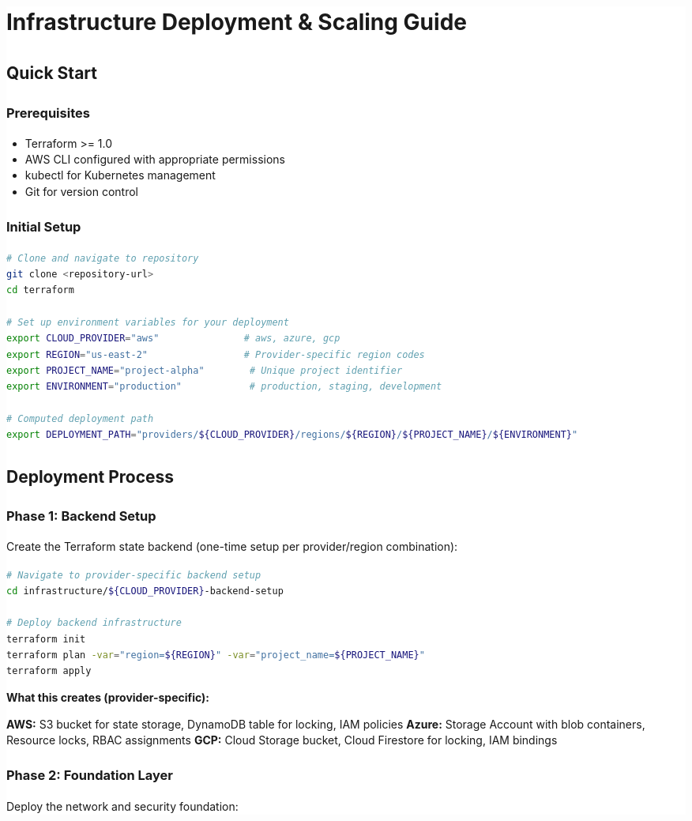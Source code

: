 # Infrastructure Deployment & Scaling Guide

## Quick Start

### Prerequisites
- Terraform >= 1.0
- AWS CLI configured with appropriate permissions
- kubectl for Kubernetes management
- Git for version control

### Initial Setup
```bash
# Clone and navigate to repository
git clone <repository-url>
cd terraform

# Set up environment variables for your deployment
export CLOUD_PROVIDER="aws"               # aws, azure, gcp
export REGION="us-east-2"                 # Provider-specific region codes
export PROJECT_NAME="project-alpha"        # Unique project identifier
export ENVIRONMENT="production"            # production, staging, development

# Computed deployment path
export DEPLOYMENT_PATH="providers/${CLOUD_PROVIDER}/regions/${REGION}/${PROJECT_NAME}/${ENVIRONMENT}"
```

## Deployment Process

### Phase 1: Backend Setup
Create the Terraform state backend (one-time setup per provider/region combination):

```bash
# Navigate to provider-specific backend setup
cd infrastructure/${CLOUD_PROVIDER}-backend-setup

# Deploy backend infrastructure
terraform init
terraform plan -var="region=${REGION}" -var="project_name=${PROJECT_NAME}"
terraform apply
```

**What this creates (provider-specific):**

**AWS:** S3 bucket for state storage, DynamoDB table for locking, IAM policies
**Azure:** Storage Account with blob containers, Resource locks, RBAC assignments
**GCP:** Cloud Storage bucket, Cloud Firestore for locking, IAM bindings

### Phase 2: Foundation Layer
Deploy the network and security foundation:
